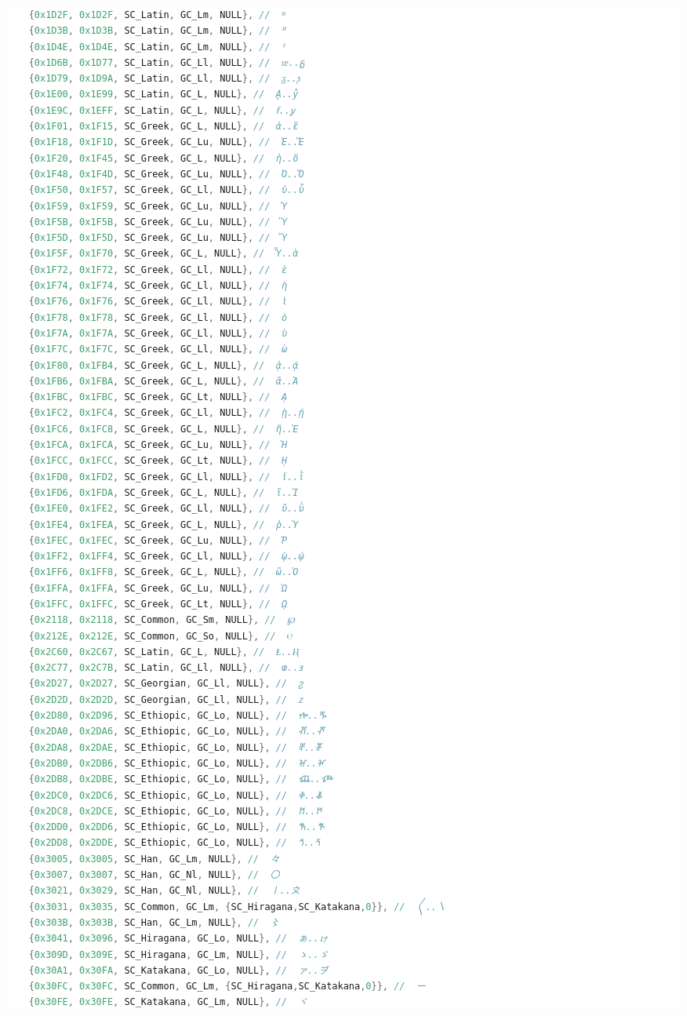 ``` c
    {0x1D2F, 0x1D2F, SC_Latin, GC_Lm, NULL}, //  ᴯ
    {0x1D3B, 0x1D3B, SC_Latin, GC_Lm, NULL}, //  ᴻ
    {0x1D4E, 0x1D4E, SC_Latin, GC_Lm, NULL}, //  ᵎ
    {0x1D6B, 0x1D77, SC_Latin, GC_Ll, NULL}, //  ᵫ..ᵷ
    {0x1D79, 0x1D9A, SC_Latin, GC_Ll, NULL}, //  ᵹ..ᶚ
    {0x1E00, 0x1E99, SC_Latin, GC_L, NULL}, //  Ḁ..ẙ
    {0x1E9C, 0x1EFF, SC_Latin, GC_L, NULL}, //  ẜ..ỿ
    {0x1F01, 0x1F15, SC_Greek, GC_L, NULL}, //  ἁ..ἕ
    {0x1F18, 0x1F1D, SC_Greek, GC_Lu, NULL}, //  Ἐ..Ἕ
    {0x1F20, 0x1F45, SC_Greek, GC_L, NULL}, //  ἠ..ὅ
    {0x1F48, 0x1F4D, SC_Greek, GC_Lu, NULL}, //  Ὀ..Ὅ
    {0x1F50, 0x1F57, SC_Greek, GC_Ll, NULL}, //  ὐ..ὗ
    {0x1F59, 0x1F59, SC_Greek, GC_Lu, NULL}, //  Ὑ
    {0x1F5B, 0x1F5B, SC_Greek, GC_Lu, NULL}, //  Ὓ
    {0x1F5D, 0x1F5D, SC_Greek, GC_Lu, NULL}, //  Ὕ
    {0x1F5F, 0x1F70, SC_Greek, GC_L, NULL}, //  Ὗ..ὰ
    {0x1F72, 0x1F72, SC_Greek, GC_Ll, NULL}, //  ὲ
    {0x1F74, 0x1F74, SC_Greek, GC_Ll, NULL}, //  ὴ
    {0x1F76, 0x1F76, SC_Greek, GC_Ll, NULL}, //  ὶ
    {0x1F78, 0x1F78, SC_Greek, GC_Ll, NULL}, //  ὸ
    {0x1F7A, 0x1F7A, SC_Greek, GC_Ll, NULL}, //  ὺ
    {0x1F7C, 0x1F7C, SC_Greek, GC_Ll, NULL}, //  ὼ
    {0x1F80, 0x1FB4, SC_Greek, GC_L, NULL}, //  ᾀ..ᾴ
    {0x1FB6, 0x1FBA, SC_Greek, GC_L, NULL}, //  ᾶ..Ὰ
    {0x1FBC, 0x1FBC, SC_Greek, GC_Lt, NULL}, //  ᾼ
    {0x1FC2, 0x1FC4, SC_Greek, GC_Ll, NULL}, //  ῂ..ῄ
    {0x1FC6, 0x1FC8, SC_Greek, GC_L, NULL}, //  ῆ..Ὲ
    {0x1FCA, 0x1FCA, SC_Greek, GC_Lu, NULL}, //  Ὴ
    {0x1FCC, 0x1FCC, SC_Greek, GC_Lt, NULL}, //  ῌ
    {0x1FD0, 0x1FD2, SC_Greek, GC_Ll, NULL}, //  ῐ..ῒ
    {0x1FD6, 0x1FDA, SC_Greek, GC_L, NULL}, //  ῖ..Ὶ
    {0x1FE0, 0x1FE2, SC_Greek, GC_Ll, NULL}, //  ῠ..ῢ
    {0x1FE4, 0x1FEA, SC_Greek, GC_L, NULL}, //  ῤ..Ὺ
    {0x1FEC, 0x1FEC, SC_Greek, GC_Lu, NULL}, //  Ῥ
    {0x1FF2, 0x1FF4, SC_Greek, GC_Ll, NULL}, //  ῲ..ῴ
    {0x1FF6, 0x1FF8, SC_Greek, GC_L, NULL}, //  ῶ..Ὸ
    {0x1FFA, 0x1FFA, SC_Greek, GC_Lu, NULL}, //  Ὼ
    {0x1FFC, 0x1FFC, SC_Greek, GC_Lt, NULL}, //  ῼ
    {0x2118, 0x2118, SC_Common, GC_Sm, NULL}, //  ℘
    {0x212E, 0x212E, SC_Common, GC_So, NULL}, //  ℮
    {0x2C60, 0x2C67, SC_Latin, GC_L, NULL}, //  Ⱡ..Ⱨ
    {0x2C77, 0x2C7B, SC_Latin, GC_Ll, NULL}, //  ⱷ..ⱻ
    {0x2D27, 0x2D27, SC_Georgian, GC_Ll, NULL}, //  ⴧ
    {0x2D2D, 0x2D2D, SC_Georgian, GC_Ll, NULL}, //  ⴭ
    {0x2D80, 0x2D96, SC_Ethiopic, GC_Lo, NULL}, //  ⶀ..ⶖ
    {0x2DA0, 0x2DA6, SC_Ethiopic, GC_Lo, NULL}, //  ⶠ..ⶦ
    {0x2DA8, 0x2DAE, SC_Ethiopic, GC_Lo, NULL}, //  ⶨ..ⶮ
    {0x2DB0, 0x2DB6, SC_Ethiopic, GC_Lo, NULL}, //  ⶰ..ⶶ
    {0x2DB8, 0x2DBE, SC_Ethiopic, GC_Lo, NULL}, //  ⶸ..ⶾ
    {0x2DC0, 0x2DC6, SC_Ethiopic, GC_Lo, NULL}, //  ⷀ..ⷆ
    {0x2DC8, 0x2DCE, SC_Ethiopic, GC_Lo, NULL}, //  ⷈ..ⷎ
    {0x2DD0, 0x2DD6, SC_Ethiopic, GC_Lo, NULL}, //  ⷐ..ⷖ
    {0x2DD8, 0x2DDE, SC_Ethiopic, GC_Lo, NULL}, //  ⷘ..ⷞ
    {0x3005, 0x3005, SC_Han, GC_Lm, NULL}, //  々
    {0x3007, 0x3007, SC_Han, GC_Nl, NULL}, //  〇
    {0x3021, 0x3029, SC_Han, GC_Nl, NULL}, //  〡..〩
    {0x3031, 0x3035, SC_Common, GC_Lm, {SC_Hiragana,SC_Katakana,0}}, //  〱..〵
    {0x303B, 0x303B, SC_Han, GC_Lm, NULL}, //  〻
    {0x3041, 0x3096, SC_Hiragana, GC_Lo, NULL}, //  ぁ..ゖ
    {0x309D, 0x309E, SC_Hiragana, GC_Lm, NULL}, //  ゝ..ゞ
    {0x30A1, 0x30FA, SC_Katakana, GC_Lo, NULL}, //  ァ..ヺ
    {0x30FC, 0x30FC, SC_Common, GC_Lm, {SC_Hiragana,SC_Katakana,0}}, //  ー
    {0x30FE, 0x30FE, SC_Katakana, GC_Lm, NULL}, //  ヾ
```